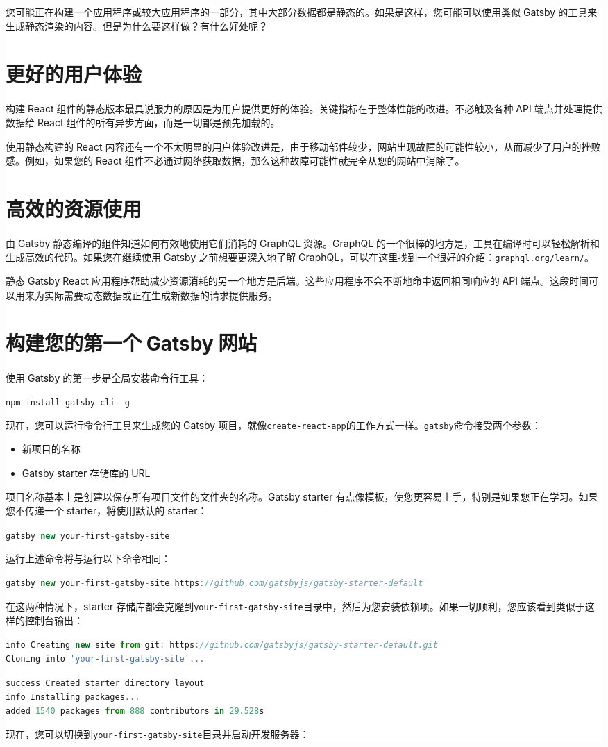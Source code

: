 您可能正在构建一个应用程序或较大应用程序的一部分，其中大部分数据都是静态的。如果是这样，您可能可以使用类似 Gatsby 的工具来生成静态渲染的内容。但是为什么要这样做？有什么好处呢？

# 更好的用户体验

构建 React 组件的静态版本最具说服力的原因是为用户提供更好的体验。关键指标在于整体性能的改进。不必触及各种 API 端点并处理提供数据给 React 组件的所有异步方面，而是一切都是预先加载的。

使用静态构建的 React 内容还有一个不太明显的用户体验改进是，由于移动部件较少，网站出现故障的可能性较小，从而减少了用户的挫败感。例如，如果您的 React 组件不必通过网络获取数据，那么这种故障可能性就完全从您的网站中消除了。

# 高效的资源使用

由 Gatsby 静态编译的组件知道如何有效地使用它们消耗的 GraphQL 资源。GraphQL 的一个很棒的地方是，工具在编译时可以轻松解析和生成高效的代码。如果您在继续使用 Gatsby 之前想要更深入地了解 GraphQL，可以在这里找到一个很好的介绍：[`graphql.org/learn/`](http://graphql.org/learn/)。

静态 Gatsby React 应用程序帮助减少资源消耗的另一个地方是后端。这些应用程序不会不断地命中返回相同响应的 API 端点。这段时间可以用来为实际需要动态数据或正在生成新数据的请求提供服务。

# 构建您的第一个 Gatsby 网站

使用 Gatsby 的第一步是全局安装命令行工具：

```jsx
npm install gatsby-cli -g  
```

现在，您可以运行命令行工具来生成您的 Gatsby 项目，就像`create-react-app`的工作方式一样。`gatsby`命令接受两个参数：

+   新项目的名称

+   Gatsby starter 存储库的 URL

项目名称基本上是创建以保存所有项目文件的文件夹的名称。Gatsby starter 有点像模板，使您更容易上手，特别是如果您正在学习。如果您不传递一个 starter，将使用默认的 starter：

```jsx
gatsby new your-first-gatsby-site
```

运行上述命令将与运行以下命令相同：

```jsx
gatsby new your-first-gatsby-site https://github.com/gatsbyjs/gatsby-starter-default
```

在这两种情况下，starter 存储库都会克隆到`your-first-gatsby-site`目录中，然后为您安装依赖项。如果一切顺利，您应该看到类似于这样的控制台输出：

```jsx
info Creating new site from git: https://github.com/gatsbyjs/gatsby-starter-default.git
Cloning into 'your-first-gatsby-site'...
```

```jsx
success Created starter directory layout
info Installing packages...
added 1540 packages from 888 contributors in 29.528s  
```

现在，您可以切换到`your-first-gatsby-site`目录并启动开发服务器：
